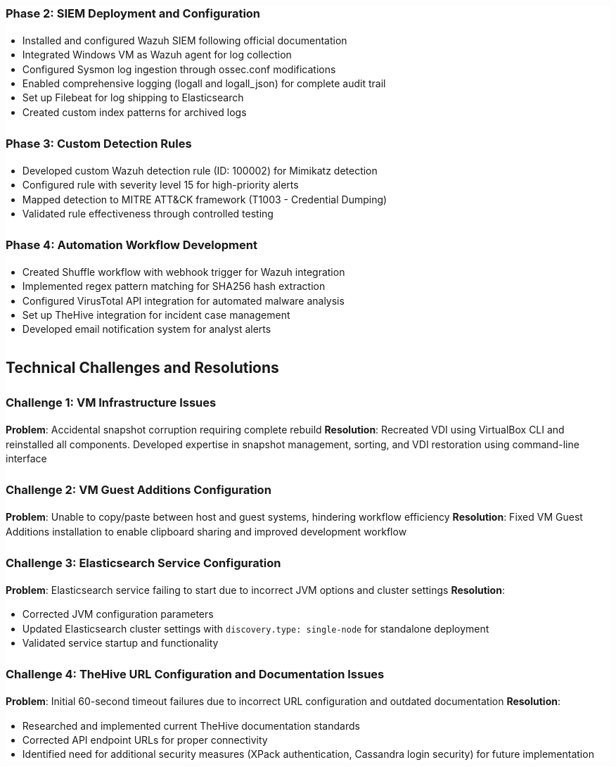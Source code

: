 ### Phase 2: SIEM Deployment and Configuration
- Installed and configured Wazuh SIEM following official documentation
- Integrated Windows VM as Wazuh agent for log collection
- Configured Sysmon log ingestion through ossec.conf modifications
- Enabled comprehensive logging (logall and logall_json) for complete audit trail
- Set up Filebeat for log shipping to Elasticsearch
- Created custom index patterns for archived logs

### Phase 3: Custom Detection Rules
- Developed custom Wazuh detection rule (ID: 100002) for Mimikatz detection
- Configured rule with severity level 15 for high-priority alerts
- Mapped detection to MITRE ATT&CK framework (T1003 - Credential Dumping)
- Validated rule effectiveness through controlled testing

### Phase 4: Automation Workflow Development
- Created Shuffle workflow with webhook trigger for Wazuh integration
- Implemented regex pattern matching for SHA256 hash extraction
- Configured VirusTotal API integration for automated malware analysis
- Set up TheHive integration for incident case management
- Developed email notification system for analyst alerts

## Technical Challenges and Resolutions

### Challenge 1: VM Infrastructure Issues
**Problem**: Accidental snapshot corruption requiring complete rebuild
**Resolution**: Recreated VDI using VirtualBox CLI and reinstalled all components. Developed expertise in snapshot management, sorting, and VDI restoration using command-line interface

### Challenge 2: VM Guest Additions Configuration
**Problem**: Unable to copy/paste between host and guest systems, hindering workflow efficiency
**Resolution**: Fixed VM Guest Additions installation to enable clipboard sharing and improved development workflow

### Challenge 3: Elasticsearch Service Configuration
**Problem**: Elasticsearch service failing to start due to incorrect JVM options and cluster settings
**Resolution**: 
- Corrected JVM configuration parameters
- Updated Elasticsearch cluster settings with `discovery.type: single-node` for standalone deployment
- Validated service startup and functionality

### Challenge 4: TheHive URL Configuration and Documentation Issues
**Problem**: Initial 60-second timeout failures due to incorrect URL configuration and outdated documentation
**Resolution**: 
- Researched and implemented current TheHive documentation standards
- Corrected API endpoint URLs for proper connectivity
- Identified need for additional security measures (XPack authentication, Cassandra login security) for future implementation
